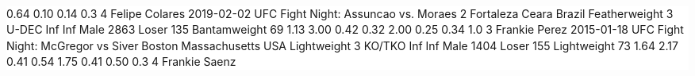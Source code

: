 <td style="text-align: right;">0.64</td>
<td style="text-align: right;">0.10</td>
<td style="text-align: right;">0.14</td>
<td style="text-align: right;">0.3</td>
<td style="text-align: right;">4</td>
</tr>
<tr class="even">
<td style="text-align: left;">Felipe Colares</td>
<td style="text-align: left;">2019-02-02</td>
<td style="text-align: left;">UFC Fight Night: Assuncao vs. Moraes 2</td>
<td style="text-align: left;">Fortaleza</td>
<td style="text-align: left;">Ceara</td>
<td style="text-align: left;">Brazil</td>
<td style="text-align: left;">Featherweight</td>
<td style="text-align: right;">3</td>
<td style="text-align: left;">U-DEC</td>
<td style="text-align: right;">Inf</td>
<td style="text-align: right;">Inf</td>
<td style="text-align: left;">Male</td>
<td style="text-align: left;">2863</td>
<td style="text-align: left;">Loser</td>
<td style="text-align: right;">135</td>
<td style="text-align: left;">Bantamweight</td>
<td style="text-align: right;">69</td>
<td style="text-align: right;">1.13</td>
<td style="text-align: right;">3.00</td>
<td style="text-align: right;">0.42</td>
<td style="text-align: right;">0.32</td>
<td style="text-align: right;">2.00</td>
<td style="text-align: right;">0.25</td>
<td style="text-align: right;">0.34</td>
<td style="text-align: right;">1.0</td>
<td style="text-align: right;">3</td>
</tr>
<tr class="odd">
<td style="text-align: left;">Frankie Perez</td>
<td style="text-align: left;">2015-01-18</td>
<td style="text-align: left;">UFC Fight Night: McGregor vs Siver</td>
<td style="text-align: left;">Boston</td>
<td style="text-align: left;">Massachusetts</td>
<td style="text-align: left;">USA</td>
<td style="text-align: left;">Lightweight</td>
<td style="text-align: right;">3</td>
<td style="text-align: left;">KO/TKO</td>
<td style="text-align: right;">Inf</td>
<td style="text-align: right;">Inf</td>
<td style="text-align: left;">Male</td>
<td style="text-align: left;">1404</td>
<td style="text-align: left;">Loser</td>
<td style="text-align: right;">155</td>
<td style="text-align: left;">Lightweight</td>
<td style="text-align: right;">73</td>
<td style="text-align: right;">1.64</td>
<td style="text-align: right;">2.17</td>
<td style="text-align: right;">0.41</td>
<td style="text-align: right;">0.54</td>
<td style="text-align: right;">1.75</td>
<td style="text-align: right;">0.41</td>
<td style="text-align: right;">0.50</td>
<td style="text-align: right;">0.3</td>
<td style="text-align: right;">4</td>
</tr>
<tr class="even">
<td style="text-align: left;">Frankie Saenz</td>